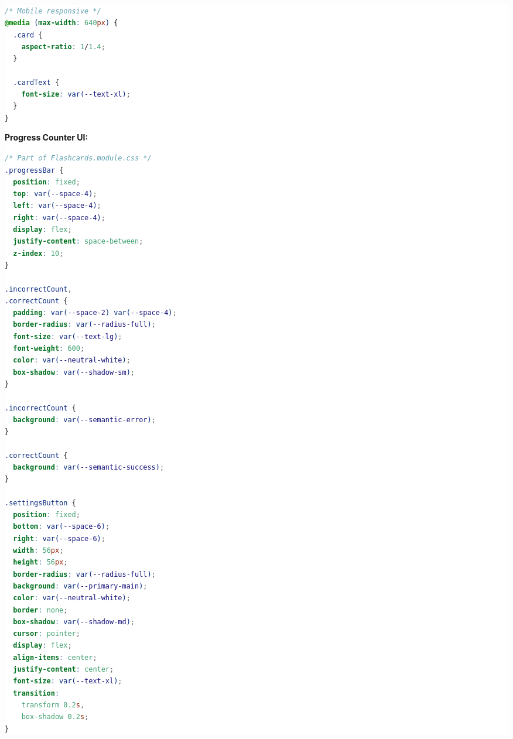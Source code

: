 ```css
/* Mobile responsive */
@media (max-width: 640px) {
  .card {
    aspect-ratio: 1/1.4;
  }

  .cardText {
    font-size: var(--text-xl);
  }
}
```

**Progress Counter UI:**

```css
/* Part of Flashcards.module.css */
.progressBar {
  position: fixed;
  top: var(--space-4);
  left: var(--space-4);
  right: var(--space-4);
  display: flex;
  justify-content: space-between;
  z-index: 10;
}

.incorrectCount,
.correctCount {
  padding: var(--space-2) var(--space-4);
  border-radius: var(--radius-full);
  font-size: var(--text-lg);
  font-weight: 600;
  color: var(--neutral-white);
  box-shadow: var(--shadow-sm);
}

.incorrectCount {
  background: var(--semantic-error);
}

.correctCount {
  background: var(--semantic-success);
}

.settingsButton {
  position: fixed;
  bottom: var(--space-6);
  right: var(--space-6);
  width: 56px;
  height: 56px;
  border-radius: var(--radius-full);
  background: var(--primary-main);
  color: var(--neutral-white);
  border: none;
  box-shadow: var(--shadow-md);
  cursor: pointer;
  display: flex;
  align-items: center;
  justify-content: center;
  font-size: var(--text-xl);
  transition:
    transform 0.2s,
    box-shadow 0.2s;
}
```